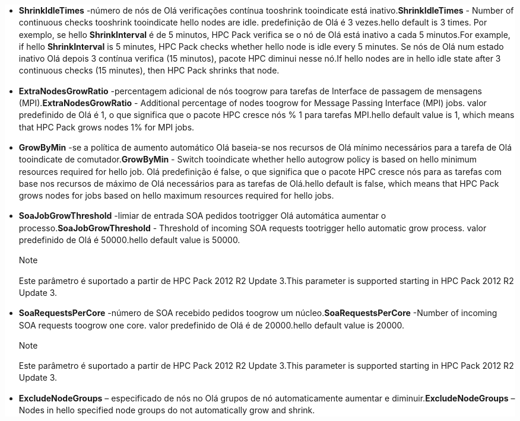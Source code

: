 * <span data-ttu-id="8ab05-167">**ShrinkIdleTimes** -número de nós de Olá verificações contínua tooshrink tooindicate está inativo.</span><span class="sxs-lookup"><span data-stu-id="8ab05-167">**ShrinkIdleTimes** - Number of continuous checks tooshrink tooindicate hello nodes are idle.</span></span> <span data-ttu-id="8ab05-168">predefinição de Olá é 3 vezes.</span><span class="sxs-lookup"><span data-stu-id="8ab05-168">hello default is 3 times.</span></span> <span data-ttu-id="8ab05-169">Por exemplo, se hello **ShrinkInterval** é de 5 minutos, HPC Pack verifica se o nó de Olá está inativo a cada 5 minutos.</span><span class="sxs-lookup"><span data-stu-id="8ab05-169">For example, if hello **ShrinkInterval** is 5 minutes, HPC Pack checks whether hello node is idle every 5 minutes.</span></span> <span data-ttu-id="8ab05-170">Se nós de Olá num estado inativo Olá depois 3 contínua verifica (15 minutos), pacote HPC diminui nesse nó.</span><span class="sxs-lookup"><span data-stu-id="8ab05-170">If hello nodes are in hello idle state after 3 continuous checks (15 minutes), then HPC Pack shrinks that node.</span></span>
* <span data-ttu-id="8ab05-171">**ExtraNodesGrowRatio** -percentagem adicional de nós toogrow para tarefas de Interface de passagem de mensagens (MPI).</span><span class="sxs-lookup"><span data-stu-id="8ab05-171">**ExtraNodesGrowRatio** - Additional percentage of nodes toogrow for Message Passing Interface (MPI) jobs.</span></span> <span data-ttu-id="8ab05-172">valor predefinido de Olá é 1, o que significa que o pacote HPC cresce nós % 1 para tarefas MPI.</span><span class="sxs-lookup"><span data-stu-id="8ab05-172">hello default value is 1, which means that HPC Pack grows nodes 1% for MPI jobs.</span></span>
* <span data-ttu-id="8ab05-173">**GrowByMin** -se a política de aumento automático Olá baseia-se nos recursos de Olá mínimo necessários para a tarefa de Olá tooindicate de comutador.</span><span class="sxs-lookup"><span data-stu-id="8ab05-173">**GrowByMin** - Switch tooindicate whether hello autogrow policy is based on hello minimum resources required for hello job.</span></span> <span data-ttu-id="8ab05-174">Olá predefinição é false, o que significa que o pacote HPC cresce nós para as tarefas com base nos recursos de máximo de Olá necessários para as tarefas de Olá.</span><span class="sxs-lookup"><span data-stu-id="8ab05-174">hello default is false, which means that HPC Pack grows nodes for jobs based on hello maximum resources required for hello jobs.</span></span>
* <span data-ttu-id="8ab05-175">**SoaJobGrowThreshold** -limiar de entrada SOA pedidos tootrigger Olá automática aumentar o processo.</span><span class="sxs-lookup"><span data-stu-id="8ab05-175">**SoaJobGrowThreshold** - Threshold of incoming SOA requests tootrigger hello automatic grow process.</span></span> <span data-ttu-id="8ab05-176">valor predefinido de Olá é 50000.</span><span class="sxs-lookup"><span data-stu-id="8ab05-176">hello default value is 50000.</span></span>

  > [!NOTE]
  > <span data-ttu-id="8ab05-177">Este parâmetro é suportado a partir de HPC Pack 2012 R2 Update 3.</span><span class="sxs-lookup"><span data-stu-id="8ab05-177">This parameter is supported starting in HPC Pack 2012 R2 Update 3.</span></span>
  >
  >
* <span data-ttu-id="8ab05-178">**SoaRequestsPerCore** -número de SOA recebido pedidos toogrow um núcleo.</span><span class="sxs-lookup"><span data-stu-id="8ab05-178">**SoaRequestsPerCore** -Number of incoming SOA requests toogrow one core.</span></span> <span data-ttu-id="8ab05-179">valor predefinido de Olá é de 20000.</span><span class="sxs-lookup"><span data-stu-id="8ab05-179">hello default value is 20000.</span></span>

  > [!NOTE]
  > <span data-ttu-id="8ab05-180">Este parâmetro é suportado a partir de HPC Pack 2012 R2 Update 3.</span><span class="sxs-lookup"><span data-stu-id="8ab05-180">This parameter is supported starting in HPC Pack 2012 R2 Update 3.</span></span>
  >
* <span data-ttu-id="8ab05-181">**ExcludeNodeGroups** – especificado de nós no Olá grupos de nó automaticamente aumentar e diminuir.</span><span class="sxs-lookup"><span data-stu-id="8ab05-181">**ExcludeNodeGroups** – Nodes in hello specified node groups do not automatically grow and shrink.</span></span>
  